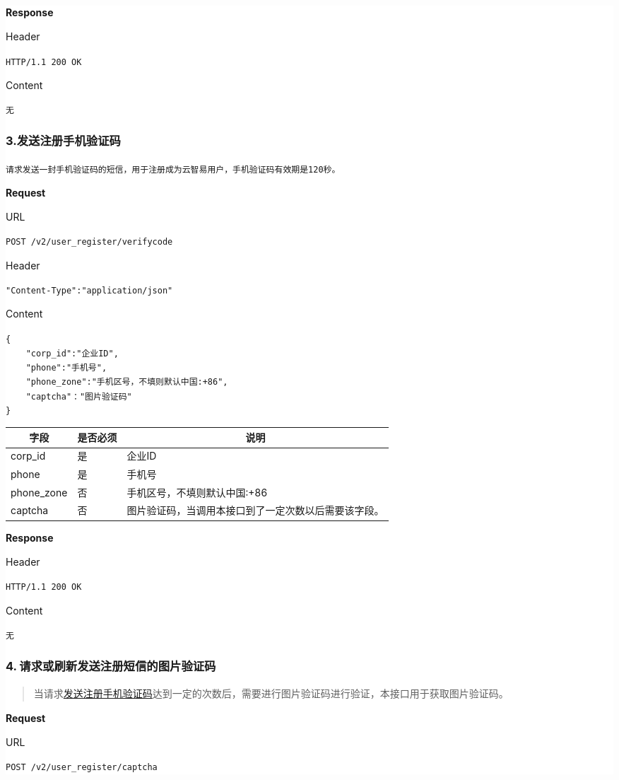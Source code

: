 **Response**

Header

    HTTP/1.1 200 OK

Content

    无

### **<a name="send_sms_verifycode">3.发送注册手机验证码</a>**

	请求发送一封手机验证码的短信，用于注册成为云智易用户，手机验证码有效期是120秒。

**Request**

URL

    POST /v2/user_register/verifycode
Header

    "Content-Type":"application/json"

Content

    {
	    "corp_id":"企业ID",
	    "phone":"手机号",
		"phone_zone":"手机区号，不填则默认中国:+86",
		"captcha"："图片验证码"
    }

字段| 是否必须 | 说明
---- | ---- | ----
corp_id | 是 | 企业ID
phone | 是 | 手机号
phone_zone | 否 | 手机区号，不填则默认中国:+86
captcha | 否 | 图片验证码，当调用本接口到了一定次数以后需要该字段。

**Response**

Header

    HTTP/1.1 200 OK

Content

    无

### **<a name="user_register_captcha">4. 请求或刷新发送注册短信的图片验证码</a>**

> 当请求[发送注册手机验证码](#send_sms_verifycode)达到一定的次数后，需要进行图片验证码进行验证，本接口用于获取图片验证码。

**Request**

URL

	POST /v2/user_register/captcha
